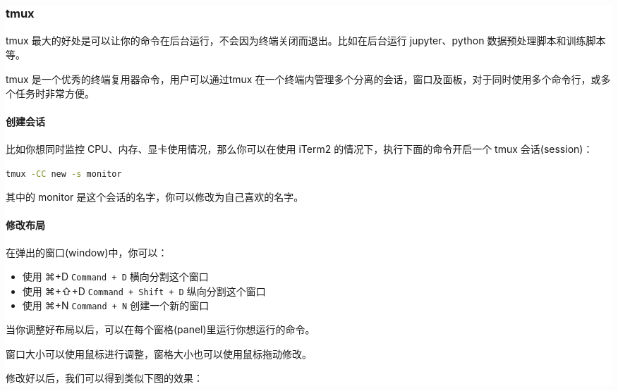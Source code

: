 ### tmux

tmux 最大的好处是可以让你的命令在后台运行，不会因为终端关闭而退出。比如在后台运行 jupyter、python 数据预处理脚本和训练脚本等。

tmux 是一个优秀的终端复用器命令，用户可以通过tmux 在一个终端内管理多个分离的会话，窗口及面板，对于同时使用多个命令行，或多个任务时非常方便。

#### 创建会话

比如你想同时监控 CPU、内存、显卡使用情况，那么你可以在使用 iTerm2 的情况下，执行下面的命令开启一个 tmux 会话\(session\)：

```bash
tmux -CC new -s monitor
```

其中的 monitor 是这个会话的名字，你可以修改为自己喜欢的名字。

#### 修改布局

在弹出的窗口\(window\)中，你可以：

* 使用 ⌘+D `Command + D` 横向分割这个窗口
* 使用 ⌘+⇧+D `Command + Shift + D` 纵向分割这个窗口
* 使用 ⌘+N `Command + N` 创建一个新的窗口

当你调整好布局以后，可以在每个窗格\(panel\)里运行你想运行的命令。

窗口大小可以使用鼠标进行调整，窗格大小也可以使用鼠标拖动修改。

修改好以后，我们可以得到类似下图的效果：
